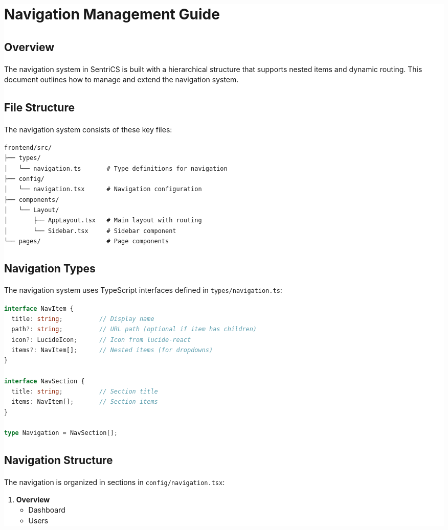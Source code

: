 # Navigation Management Guide

## Overview

The navigation system in SentriCS is built with a hierarchical structure that supports nested items and dynamic routing. This document outlines how to manage and extend the navigation system.

## File Structure

The navigation system consists of these key files:

```
frontend/src/
├── types/
│   └── navigation.ts       # Type definitions for navigation
├── config/
│   └── navigation.tsx      # Navigation configuration
├── components/
│   └── Layout/
│       ├── AppLayout.tsx   # Main layout with routing
│       └── Sidebar.tsx     # Sidebar component
└── pages/                  # Page components
```

## Navigation Types

The navigation system uses TypeScript interfaces defined in `types/navigation.ts`:

```typescript
interface NavItem {
  title: string;          // Display name
  path?: string;          // URL path (optional if item has children)
  icon?: LucideIcon;      // Icon from lucide-react
  items?: NavItem[];      // Nested items (for dropdowns)
}

interface NavSection {
  title: string;          // Section title
  items: NavItem[];       // Section items
}

type Navigation = NavSection[];
```

## Navigation Structure

The navigation is organized in sections in `config/navigation.tsx`:

1. **Overview**
   - Dashboard
   - Users
